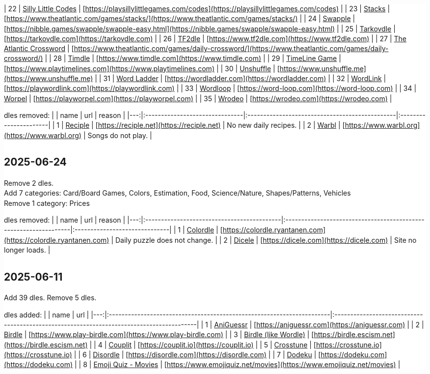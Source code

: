 | 22 | [Silly Little Codes](https://playsillylittlegames.com/codes)                 | [https://playsillylittlegames.com/codes](https://playsillylittlegames.com/codes)                         |
| 23 | [Stacks](https://www.theatlantic.com/games/stacks/)                          | [https://www.theatlantic.com/games/stacks/](https://www.theatlantic.com/games/stacks/)                   |
| 24 | [Swapple](https://nibble.games/swapple/swapple-easy.html)                    | [https://nibble.games/swapple/swapple-easy.html](https://nibble.games/swapple/swapple-easy.html)         |
| 25 | [Tarkovdle](https://tarkovdle.com)                                           | [https://tarkovdle.com](https://tarkovdle.com)                                                           |
| 26 | [TF2dle](https://www.tf2dle.com)                                             | [https://www.tf2dle.com](https://www.tf2dle.com)                                                         |
| 27 | [The Atlantic Crossword](https://www.theatlantic.com/games/daily-crossword/) | [https://www.theatlantic.com/games/daily-crossword/](https://www.theatlantic.com/games/daily-crossword/) |
| 28 | [Timdle](https://www.timdle.com)                                             | [https://www.timdle.com](https://www.timdle.com)                                                         |
| 29 | [TimeLine Game](https://www.playtimelines.com)                               | [https://www.playtimelines.com](https://www.playtimelines.com)                                           |
| 30 | [Unshuffle](https://www.unshuffle.me)                                        | [https://www.unshuffle.me](https://www.unshuffle.me)                                                     |
| 31 | [Word Ladder](https://wordladder.com)                                        | [https://wordladder.com](https://wordladder.com)                                                         |
| 32 | [WordLink](https://playwordlink.com)                                         | [https://playwordlink.com](https://playwordlink.com)                                                     |
| 33 | [Wordloop](https://word-loop.com)                                            | [https://word-loop.com](https://word-loop.com)                                                           |
| 34 | [Worpel](https://playworpel.com)                                             | [https://playworpel.com](https://playworpel.com)                                                         |
| 35 | [Wrodeo](https://wrodeo.com)                                                 | [https://wrodeo.com](https://wrodeo.com)                                                                 |

dles removed: 
|    | name                           | url                                            | reason                |
|---:|:-------------------------------|:-----------------------------------------------|:----------------------|
|  1 | [Reciple](https://reciple.net) | [https://reciple.net](https://reciple.net)     | No new daily recipes. |
|  2 | [Warbl](https://www.warbl.org) | [https://www.warbl.org](https://www.warbl.org) | Songs do not play.    |
## 2025-06-24

Remove 2 dles.<br>Add 7 categories: Card/Board Games, Colors, Estimation, Food, Science/Nature, Shapes/Patterns, Vehicles<br>Remove 1 category: Prices


dles removed: 
|    | name                                       | url                                                              | reason                        |
|---:|:-------------------------------------------|:-----------------------------------------------------------------|:------------------------------|
|  1 | [Colordle](https://colordle.ryantanen.com) | [https://colordle.ryantanen.com](https://colordle.ryantanen.com) | Daily puzzle does not change. |
|  2 | [Dicele](https://dicele.com)               | [https://dicele.com](https://dicele.com)                         | Site no longer loads.         |
## 2025-06-11

Add 39 dles. Remove 5 dles.

dles added: 
|    | name                                                                  | url                                                                                      |
|---:|:----------------------------------------------------------------------|:-----------------------------------------------------------------------------------------|
|  1 | [AniGuessr](https://aniguessr.com)                                    | [https://aniguessr.com](https://aniguessr.com)                                           |
|  2 | [Birdle](https://www.play-birdle.com)                                 | [https://www.play-birdle.com](https://www.play-birdle.com)                               |
|  3 | [Birdle (like Wordle)](https://birdle.escism.net)                     | [https://birdle.escism.net](https://birdle.escism.net)                                   |
|  4 | [Couplit](https://couplit.io)                                         | [https://couplit.io](https://couplit.io)                                                 |
|  5 | [Crosstune](https://crosstune.io)                                     | [https://crosstune.io](https://crosstune.io)                                             |
|  6 | [Disordle](https://disordle.com)                                      | [https://disordle.com](https://disordle.com)                                             |
|  7 | [Dodeku](https://dodeku.com)                                          | [https://dodeku.com](https://dodeku.com)                                                 |
|  8 | [Emoji Quiz - Movies](https://www.emojiquiz.net/movies)               | [https://www.emojiquiz.net/movies](https://www.emojiquiz.net/movies)                     |